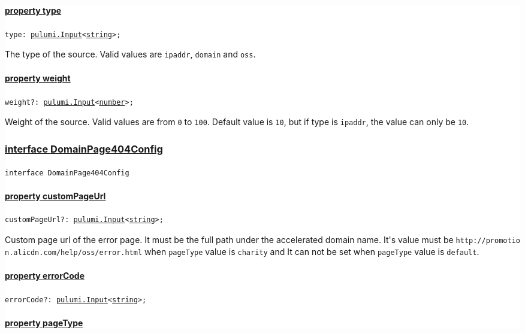 <h4 class="pdoc-member-header" id="DomainNewSources-type">
<a class="pdoc-child-name" href="https://github.com/pulumi/pulumi-alicloud/blob/b7b59fa875693ba8460f61295cc547d3028192d6/sdk/nodejs/types/input.ts#L367">property <b>type</b></a>
</h4>

<pre class="highlight"><code><span class='kd'></span>type: <a href='/docs/reference/pkg/nodejs/pulumi/pulumi/#Input'>pulumi.Input</a>&lt;<span class='kd'><a href='https://developer.mozilla.org/en-US/docs/Web/JavaScript/Reference/Global_Objects/String'>string</a></span>&gt;;</code></pre>

The type of the source. Valid values are `ipaddr`, `domain` and `oss`.

<h4 class="pdoc-member-header" id="DomainNewSources-weight">
<a class="pdoc-child-name" href="https://github.com/pulumi/pulumi-alicloud/blob/b7b59fa875693ba8460f61295cc547d3028192d6/sdk/nodejs/types/input.ts#L371">property <b>weight</b></a>
</h4>

<pre class="highlight"><code><span class='kd'></span>weight?: <a href='/docs/reference/pkg/nodejs/pulumi/pulumi/#Input'>pulumi.Input</a>&lt;<span class='kd'><a href='https://developer.mozilla.org/en-US/docs/Web/JavaScript/Reference/Global_Objects/Number'>number</a></span>&gt;;</code></pre>

Weight of the source. Valid values are from `0` to `100`. Default value is `10`, but if type is `ipaddr`, the value can only be `10`.

<h3 class="pdoc-module-header" id="DomainPage404Config" data-link-title="DomainPage404Config">
    <a href="https://github.com/pulumi/pulumi-alicloud/blob/b7b59fa875693ba8460f61295cc547d3028192d6/sdk/nodejs/types/input.ts#L374">
        interface <strong>DomainPage404Config</strong>
    </a>
</h3>

<pre class="highlight"><code><span class='kr'>interface</span> <span class='nx'>DomainPage404Config</span></code></pre>
<h4 class="pdoc-member-header" id="DomainPage404Config-customPageUrl">
<a class="pdoc-child-name" href="https://github.com/pulumi/pulumi-alicloud/blob/b7b59fa875693ba8460f61295cc547d3028192d6/sdk/nodejs/types/input.ts#L378">property <b>customPageUrl</b></a>
</h4>

<pre class="highlight"><code><span class='kd'></span>customPageUrl?: <a href='/docs/reference/pkg/nodejs/pulumi/pulumi/#Input'>pulumi.Input</a>&lt;<span class='kd'><a href='https://developer.mozilla.org/en-US/docs/Web/JavaScript/Reference/Global_Objects/String'>string</a></span>&gt;;</code></pre>

Custom page url of the error page. It must be the full path under the accelerated domain name. It's value must be `http://promotion.alicdn.com/help/oss/error.html` when `pageType` value is `charity` and It can not be set when `pageType` value is `default`.

<h4 class="pdoc-member-header" id="DomainPage404Config-errorCode">
<a class="pdoc-child-name" href="https://github.com/pulumi/pulumi-alicloud/blob/b7b59fa875693ba8460f61295cc547d3028192d6/sdk/nodejs/types/input.ts#L379">property <b>errorCode</b></a>
</h4>

<pre class="highlight"><code><span class='kd'></span>errorCode?: <a href='/docs/reference/pkg/nodejs/pulumi/pulumi/#Input'>pulumi.Input</a>&lt;<span class='kd'><a href='https://developer.mozilla.org/en-US/docs/Web/JavaScript/Reference/Global_Objects/String'>string</a></span>&gt;;</code></pre>
<h4 class="pdoc-member-header" id="DomainPage404Config-pageType">
<a class="pdoc-child-name" href="https://github.com/pulumi/pulumi-alicloud/blob/b7b59fa875693ba8460f61295cc547d3028192d6/sdk/nodejs/types/input.ts#L383">property <b>pageType</b></a>
</h4>
